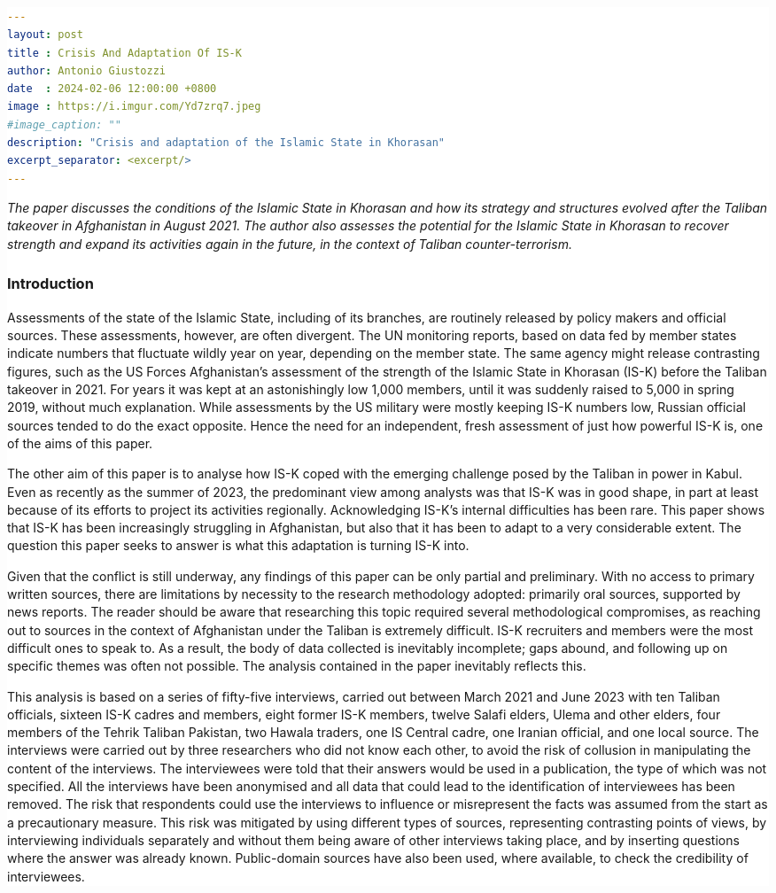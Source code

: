 ```yaml
---
layout: post
title : Crisis And Adaptation Of IS-K
author: Antonio Giustozzi
date  : 2024-02-06 12:00:00 +0800
image : https://i.imgur.com/Yd7zrq7.jpeg
#image_caption: ""
description: "Crisis and adaptation of the Islamic State in Khorasan"
excerpt_separator: <excerpt/>
---
```


_The paper discusses the conditions of the Islamic State in Khorasan and how its strategy and structures evolved after the Taliban takeover in Afghanistan in August 2021._ <excerpt/> _The author also assesses the potential for the Islamic State in Khorasan to recover strength and expand its activities again in the future, in the context of Taliban counter-terrorism._


### Introduction

Assessments of the state of the Islamic State, including of its branches, are routinely released by policy makers and official sources. These assessments, however, are often divergent. The UN monitoring reports, based on data fed by member states indicate numbers that fluctuate wildly year on year, depending on the member state. The same agency might release contrasting figures, such as the US Forces Afghanistan’s assessment of the strength of the Islamic State in Khorasan (IS-K) before the Taliban takeover in 2021. For years it was kept at an astonishingly low 1,000 members, until it was suddenly raised to 5,000 in spring 2019, without much explanation. While assessments by the US military were mostly keeping IS-K numbers low, Russian official sources tended to do the exact opposite. Hence the need for an independent, fresh assessment of just how powerful IS-K is, one of the aims of this paper.

The other aim of this paper is to analyse how IS-K coped with the emerging challenge posed by the Taliban in power in Kabul. Even as recently as the summer of 2023, the predominant view among analysts was that IS-K was in good shape, in part at least because of its efforts to project its activities regionally. Acknowledging IS-K’s internal difficulties has been rare. This paper shows that IS-K has been increasingly struggling in Afghanistan, but also that it has been to adapt to a very considerable extent. The question this paper seeks to answer is what this adaptation is turning IS-K into.

Given that the conflict is still underway, any findings of this paper can be only partial and preliminary. With no access to primary written sources, there are limitations by necessity to the research methodology adopted: primarily oral sources, supported by news reports. The reader should be aware that researching this topic required several methodological compromises, as reaching out to sources in the context of Afghanistan under the Taliban is extremely difficult. IS-K recruiters and members were the most difficult ones to speak to. As a result, the body of data collected is inevitably incomplete; gaps abound, and following up on specific themes was often not possible. The analysis contained in the paper inevitably reflects this.

This analysis is based on a series of fifty-five interviews, carried out between March 2021 and June 2023 with ten Taliban officials, sixteen IS-K cadres and members, eight former IS-K members, twelve Salafi elders, Ulema and other elders, four members of the Tehrik Taliban Pakistan, two Hawala traders, one IS Central cadre, one Iranian official, and one local source. The interviews were carried out by three researchers who did not know each other, to avoid the risk of collusion in manipulating the content of the interviews. The interviewees were told that their answers would be used in a publication, the type of which was not specified. All the interviews have been anonymised and all data that could lead to the identification of interviewees has been removed. The risk that respondents could use the interviews to influence or misrepresent the facts was assumed from the start as a precautionary measure. This risk was mitigated by using different types of sources, representing contrasting points of views, by interviewing individuals separately and without them being aware of other interviews taking place, and by inserting questions where the answer was already known. Public-domain sources have also been used, where available, to check the credibility of interviewees.
